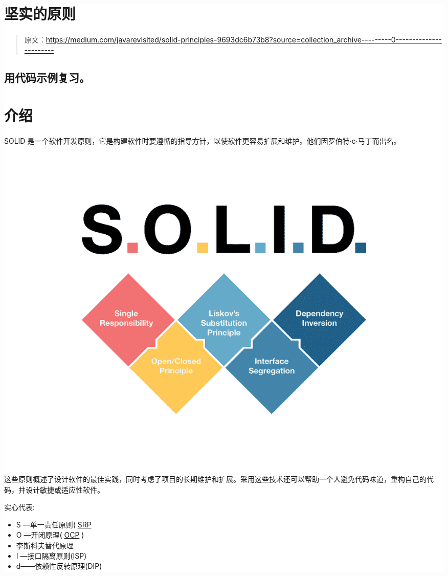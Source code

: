 # 坚实的原则

> 原文：<https://medium.com/javarevisited/solid-principles-9693dc6b73b8?source=collection_archive---------0----------------------->

## 用代码示例复习。

# 介绍

SOLID 是一个软件开发原则，它是构建软件时要遵循的指导方针，以使软件更容易扩展和维护。他们因罗伯特·c·马丁而出名。

[![](img/2f7a751fc6b28be1055de4f06e691b50.png)](https://javarevisited.blogspot.com/2018/07/10-object-oriented-design-principles.html)

这些原则概述了设计软件的最佳实践，同时考虑了项目的长期维护和扩展。采用这些技术还可以帮助一个人避免代码味道，重构自己的代码，并设计敏捷或适应性软件。

实心代表:

*   S —单一责任原则( [SRP](https://javarevisited.blogspot.com/2017/04/single-responsibility-principle-example.html)
*   O —开闭原理( [OCP](https://javarevisited.blogspot.com/2015/07/strategy-design-pattern-and-open-closed-principle-java-example.html) )
*   李斯科夫替代原理
*   I —接口隔离原则(ISP)
*   d——依赖性反转原理(DIP)
